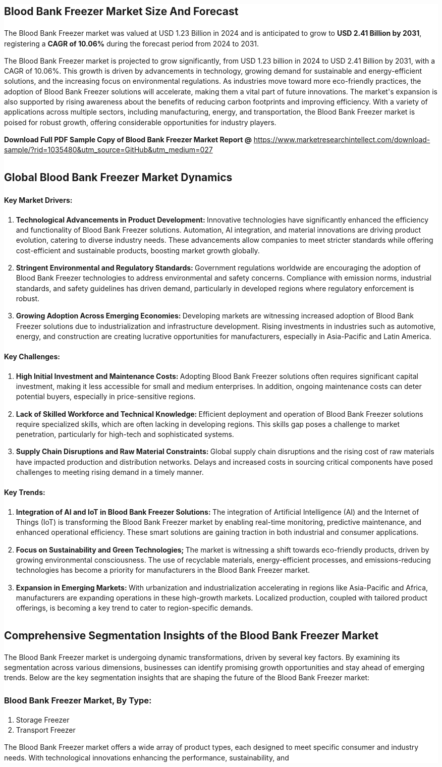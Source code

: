 <h2>Blood Bank Freezer Market Size And Forecast</h2><p>The Blood Bank Freezer market was valued at USD 1.23 Billion in 2024 and is anticipated to grow to <strong>USD 2.41 Billion by 2031</strong>, registering a <strong>CAGR of 10.06%</strong> during the forecast period from 2024 to 2031.</p><p>The Blood Bank Freezer market is projected to grow significantly, from USD 1.23 billion in 2024 to USD 2.41 Billion by 2031, with a CAGR of 10.06%. This growth is driven by advancements in technology, growing demand for sustainable and energy-efficient solutions, and the increasing focus on environmental regulations. As industries move toward more eco-friendly practices, the adoption of Blood Bank Freezer solutions will accelerate, making them a vital part of future innovations. The market's expansion is also supported by rising awareness about the benefits of reducing carbon footprints and improving efficiency. With a variety of applications across multiple sectors, including manufacturing, energy, and transportation, the Blood Bank Freezer market is poised for robust growth, offering considerable opportunities for industry players.</p><p><strong>Download Full PDF Sample Copy of Blood Bank Freezer Market Report @</strong>&nbsp;<a href="https://www.marketresearchintellect.com/download-sample/?rid=1035480&amp;utm_source=GitHub&amp;utm_medium=027">https://www.marketresearchintellect.com/download-sample/?rid=1035480&amp;utm_source=GitHub&amp;utm_medium=027</a></p><h2>Global Blood Bank Freezer Market Dynamics</h2><h4><strong>Key Market Drivers:</strong></h4><ol><li><p><strong>Technological Advancements in Product Development:&nbsp;</strong>Innovative technologies have significantly enhanced the efficiency and functionality of Blood Bank Freezer solutions. Automation, AI integration, and material innovations are driving product evolution, catering to diverse industry needs. These advancements allow companies to meet stricter standards while offering cost-efficient and sustainable products, boosting market growth globally.</p></li><li><p><strong>Stringent Environmental and Regulatory Standards:&nbsp;</strong>Government regulations worldwide are encouraging the adoption of Blood Bank Freezer technologies to address environmental and safety concerns. Compliance with emission norms, industrial standards, and safety guidelines has driven demand, particularly in developed regions where regulatory enforcement is robust.</p></li><li><p><strong>Growing Adoption Across Emerging Economies:&nbsp;</strong>Developing markets are witnessing increased adoption of Blood Bank Freezer solutions due to industrialization and infrastructure development. Rising investments in industries such as automotive, energy, and construction are creating lucrative opportunities for manufacturers, especially in Asia-Pacific and Latin America.</p></li></ol><h4><strong>Key Challenges:</strong></h4><ol><li><p><strong>High Initial Investment and Maintenance Costs:&nbsp;</strong>Adopting Blood Bank Freezer solutions often requires significant capital investment, making it less accessible for small and medium enterprises. In addition, ongoing maintenance costs can deter potential buyers, especially in price-sensitive regions.</p></li><li><p><strong>Lack of Skilled Workforce and Technical Knowledge:&nbsp;</strong>Efficient deployment and operation of Blood Bank Freezer solutions require specialized skills, which are often lacking in developing regions. This skills gap poses a challenge to market penetration, particularly for high-tech and sophisticated systems.</p></li><li><p><strong>Supply Chain Disruptions and Raw Material Constraints:&nbsp;</strong>Global supply chain disruptions and the rising cost of raw materials have impacted production and distribution networks. Delays and increased costs in sourcing critical components have posed challenges to meeting rising demand in a timely manner.</p></li></ol><h4><strong>Key Trends:</strong></h4><ol><li><p><strong>Integration of AI and IoT in Blood Bank Freezer Solutions:&nbsp;</strong>The integration of Artificial Intelligence (AI) and the Internet of Things (IoT) is transforming the Blood Bank Freezer market by enabling real-time monitoring, predictive maintenance, and enhanced operational efficiency. These smart solutions are gaining traction in both industrial and consumer applications.</p></li><li><p><strong>Focus on Sustainability and Green Technologies;&nbsp;</strong>The market is witnessing a shift towards eco-friendly products, driven by growing environmental consciousness. The use of recyclable materials, energy-efficient processes, and emissions-reducing technologies has become a priority for manufacturers in the Blood Bank Freezer market.</p></li><li><p><strong>Expansion in Emerging Markets:&nbsp;</strong>With urbanization and industrialization accelerating in regions like Asia-Pacific and Africa, manufacturers are expanding operations in these high-growth markets. Localized production, coupled with tailored product offerings, is becoming a key trend to cater to region-specific demands.</p></li></ol><div class="article-main__content" data-test-id="publishing-text-block"><h2>Comprehensive Segmentation Insights of the Blood Bank Freezer Market</h2><p>The Blood Bank Freezer market is undergoing dynamic transformations, driven by several key factors. By examining its segmentation across various dimensions, businesses can identify promising growth opportunities and stay ahead of emerging trends. Below are the key segmentation insights that are shaping the future of the Blood Bank Freezer market:</p><h3><strong>Blood Bank Freezer Market, By Type:<br /></strong></h3><ol><li>Storage Freezer<li> Transport Freezer</li></ol><p>The Blood Bank Freezer market offers a wide array of product types, each designed to meet specific consumer and industry needs. With technological innovations enhancing the performance, sustainability, and